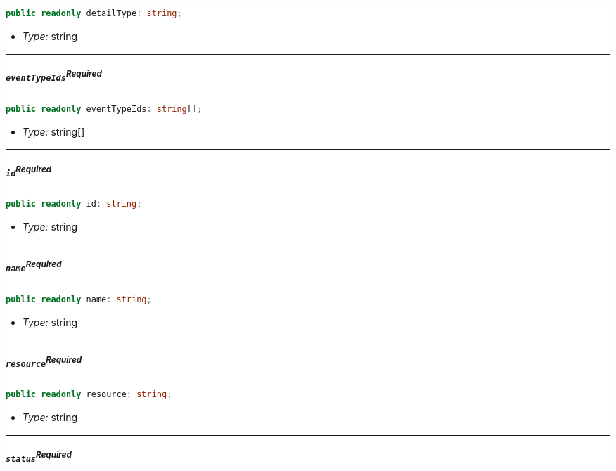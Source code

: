 ```typescript
public readonly detailType: string;
```

- *Type:* string

---

##### `eventTypeIds`<sup>Required</sup> <a name="eventTypeIds" id="@cdktf/aws-cdk.codestarnotificationsNotificationRule.CodestarnotificationsNotificationRule.property.eventTypeIds"></a>

```typescript
public readonly eventTypeIds: string[];
```

- *Type:* string[]

---

##### `id`<sup>Required</sup> <a name="id" id="@cdktf/aws-cdk.codestarnotificationsNotificationRule.CodestarnotificationsNotificationRule.property.id"></a>

```typescript
public readonly id: string;
```

- *Type:* string

---

##### `name`<sup>Required</sup> <a name="name" id="@cdktf/aws-cdk.codestarnotificationsNotificationRule.CodestarnotificationsNotificationRule.property.name"></a>

```typescript
public readonly name: string;
```

- *Type:* string

---

##### `resource`<sup>Required</sup> <a name="resource" id="@cdktf/aws-cdk.codestarnotificationsNotificationRule.CodestarnotificationsNotificationRule.property.resource"></a>

```typescript
public readonly resource: string;
```

- *Type:* string

---

##### `status`<sup>Required</sup> <a name="status" id="@cdktf/aws-cdk.codestarnotificationsNotificationRule.CodestarnotificationsNotificationRule.property.status"></a>

